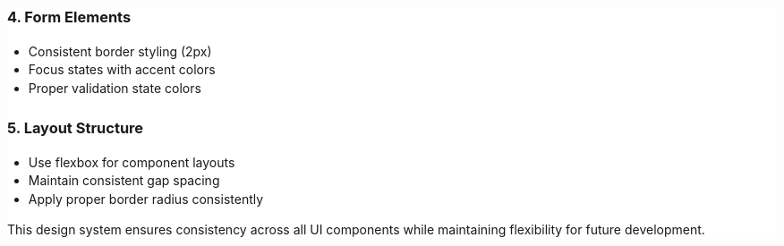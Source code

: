 ### 4. Form Elements

- Consistent border styling (2px)
- Focus states with accent colors
- Proper validation state colors

### 5. Layout Structure

- Use flexbox for component layouts
- Maintain consistent gap spacing
- Apply proper border radius consistently

This design system ensures consistency across all UI components while maintaining flexibility for future development.
